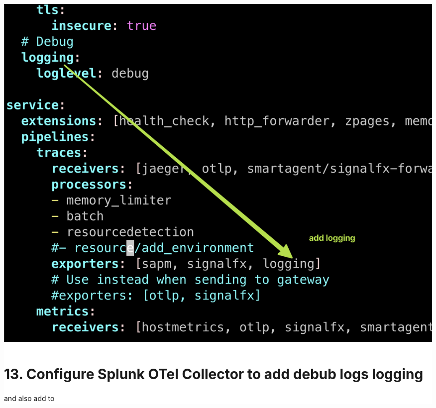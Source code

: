 ![signalfx php tracing](add-logging-traces.png "signalfx php tracing")

# 13. Configure Splunk OTel Collector to add debub logs logging

and also add to